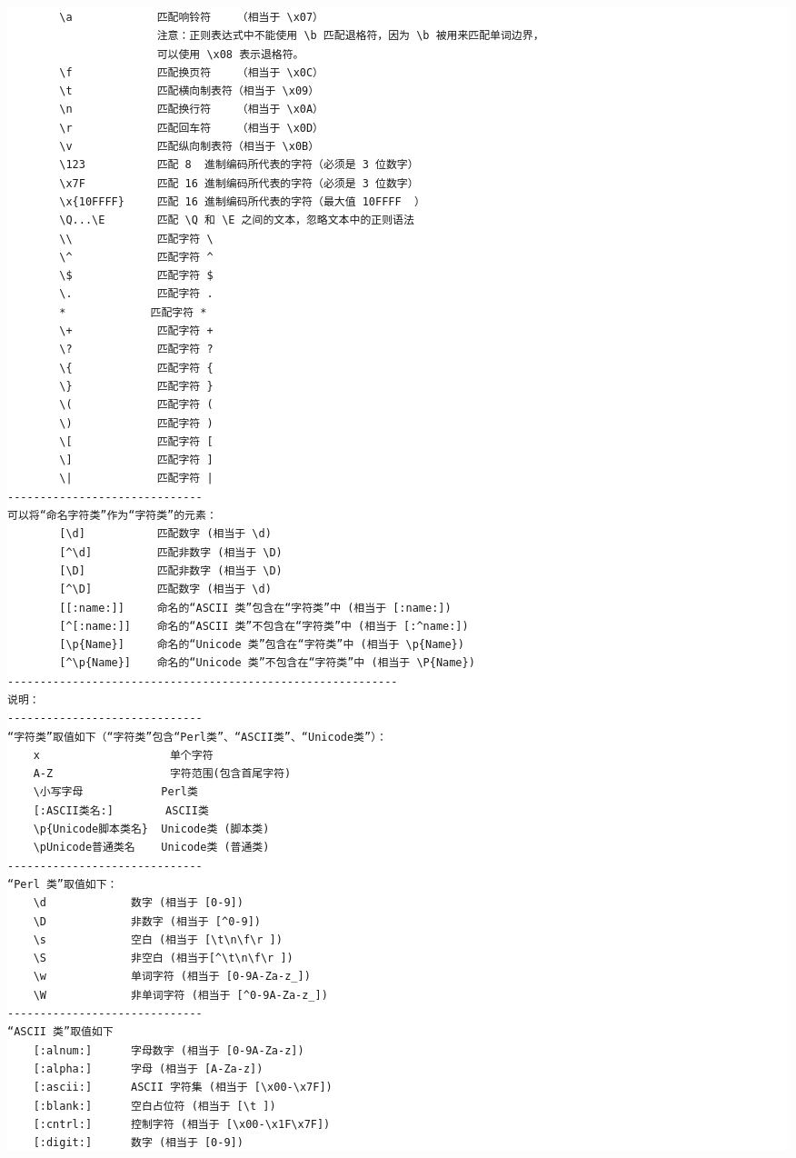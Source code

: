             \a             匹配响铃符    （相当于 \x07）
                           注意：正则表达式中不能使用 \b 匹配退格符，因为 \b 被用来匹配单词边界，
                           可以使用 \x08 表示退格符。
            \f             匹配换页符    （相当于 \x0C）
            \t             匹配横向制表符（相当于 \x09）
            \n             匹配换行符    （相当于 \x0A）
            \r             匹配回车符    （相当于 \x0D）
            \v             匹配纵向制表符（相当于 \x0B）
            \123           匹配 8  進制编码所代表的字符（必须是 3 位数字）
            \x7F           匹配 16 進制编码所代表的字符（必须是 3 位数字）
            \x{10FFFF}     匹配 16 進制编码所代表的字符（最大值 10FFFF  ）
            \Q...\E        匹配 \Q 和 \E 之间的文本，忽略文本中的正则语法
            \\             匹配字符 \
            \^             匹配字符 ^
            \$             匹配字符 $
            \.             匹配字符 .
            *             匹配字符 *
            \+             匹配字符 +
            \?             匹配字符 ?
            \{             匹配字符 {
            \}             匹配字符 }
            \(             匹配字符 (
            \)             匹配字符 )
            \[             匹配字符 [
            \]             匹配字符 ]
            \|             匹配字符 |
    ------------------------------
    可以将“命名字符类”作为“字符类”的元素：
            [\d]           匹配数字 (相当于 \d)
            [^\d]          匹配非数字 (相当于 \D)
            [\D]           匹配非数字 (相当于 \D)
            [^\D]          匹配数字 (相当于 \d)
            [[:name:]]     命名的“ASCII 类”包含在“字符类”中 (相当于 [:name:])
            [^[:name:]]    命名的“ASCII 类”不包含在“字符类”中 (相当于 [:^name:])
            [\p{Name}]     命名的“Unicode 类”包含在“字符类”中 (相当于 \p{Name})
            [^\p{Name}]    命名的“Unicode 类”不包含在“字符类”中 (相当于 \P{Name})
    ------------------------------------------------------------
    说明：
    ------------------------------
    “字符类”取值如下（“字符类”包含“Perl类”、“ASCII类”、“Unicode类”）：
        x                    单个字符
        A-Z                  字符范围(包含首尾字符)
        \小写字母            Perl类
        [:ASCII类名:]        ASCII类
        \p{Unicode脚本类名}  Unicode类 (脚本类)
        \pUnicode普通类名    Unicode类 (普通类)
    ------------------------------
    “Perl 类”取值如下：
        \d             数字 (相当于 [0-9])
        \D             非数字 (相当于 [^0-9])
        \s             空白 (相当于 [\t\n\f\r ])
        \S             非空白 (相当于[^\t\n\f\r ])
        \w             单词字符 (相当于 [0-9A-Za-z_])
        \W             非单词字符 (相当于 [^0-9A-Za-z_])
    ------------------------------
    “ASCII 类”取值如下
        [:alnum:]      字母数字 (相当于 [0-9A-Za-z])
        [:alpha:]      字母 (相当于 [A-Za-z])
        [:ascii:]      ASCII 字符集 (相当于 [\x00-\x7F])
        [:blank:]      空白占位符 (相当于 [\t ])
        [:cntrl:]      控制字符 (相当于 [\x00-\x1F\x7F])
        [:digit:]      数字 (相当于 [0-9])